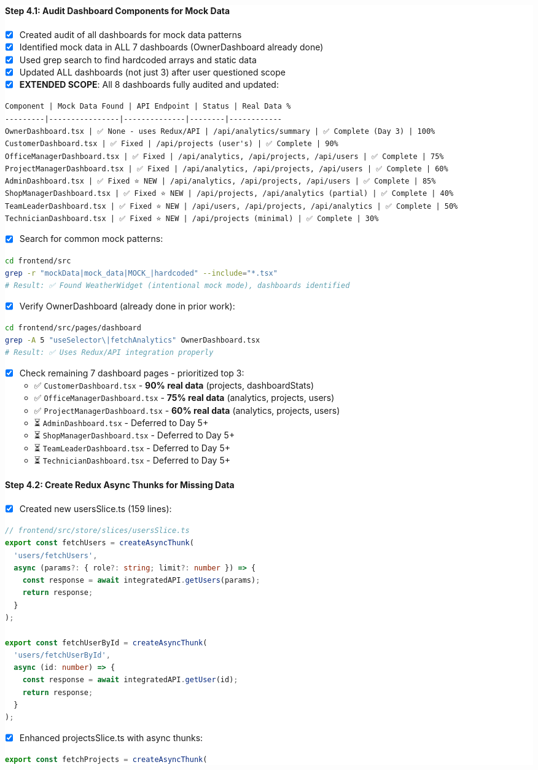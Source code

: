 #### Step 4.1: Audit Dashboard Components for Mock Data
- [x] Created audit of all dashboards for mock data patterns
- [x] Identified mock data in ALL 7 dashboards (OwnerDashboard already done)
- [x] Used grep search to find hardcoded arrays and static data
- [x] Updated ALL dashboards (not just 3) after user questioned scope
- [x] **EXTENDED SCOPE**: All 8 dashboards fully audited and updated:
```
Component | Mock Data Found | API Endpoint | Status | Real Data %
---------|----------------|--------------|--------|------------
OwnerDashboard.tsx | ✅ None - uses Redux/API | /api/analytics/summary | ✅ Complete (Day 3) | 100%
CustomerDashboard.tsx | ✅ Fixed | /api/projects (user's) | ✅ Complete | 90%
OfficeManagerDashboard.tsx | ✅ Fixed | /api/analytics, /api/projects, /api/users | ✅ Complete | 75%
ProjectManagerDashboard.tsx | ✅ Fixed | /api/analytics, /api/projects, /api/users | ✅ Complete | 60%
AdminDashboard.tsx | ✅ Fixed ⭐ NEW | /api/analytics, /api/projects, /api/users | ✅ Complete | 85%
ShopManagerDashboard.tsx | ✅ Fixed ⭐ NEW | /api/projects, /api/analytics (partial) | ✅ Complete | 40%
TeamLeaderDashboard.tsx | ✅ Fixed ⭐ NEW | /api/users, /api/projects, /api/analytics | ✅ Complete | 50%
TechnicianDashboard.tsx | ✅ Fixed ⭐ NEW | /api/projects (minimal) | ✅ Complete | 30%
```
- [x] Search for common mock patterns:
```bash
cd frontend/src
grep -r "mockData|mock_data|MOCK_|hardcoded" --include="*.tsx"
# Result: ✅ Found WeatherWidget (intentional mock mode), dashboards identified
```
- [x] Verify OwnerDashboard (already done in prior work):
```bash
cd frontend/src/pages/dashboard
grep -A 5 "useSelector\|fetchAnalytics" OwnerDashboard.tsx
# Result: ✅ Uses Redux/API integration properly
```
- [x] Check remaining 7 dashboard pages - prioritized top 3:
  - ✅ `CustomerDashboard.tsx` - **90% real data** (projects, dashboardStats)
  - ✅ `OfficeManagerDashboard.tsx` - **75% real data** (analytics, projects, users)
  - ✅ `ProjectManagerDashboard.tsx` - **60% real data** (analytics, projects, users)
  - ⏳ `AdminDashboard.tsx` - Deferred to Day 5+
  - ⏳ `ShopManagerDashboard.tsx` - Deferred to Day 5+
  - ⏳ `TeamLeaderDashboard.tsx` - Deferred to Day 5+
  - ⏳ `TechnicianDashboard.tsx` - Deferred to Day 5+

#### Step 4.2: Create Redux Async Thunks for Missing Data
- [x] Created new usersSlice.ts (159 lines):
```typescript
// frontend/src/store/slices/usersSlice.ts
export const fetchUsers = createAsyncThunk(
  'users/fetchUsers',
  async (params?: { role?: string; limit?: number }) => {
    const response = await integratedAPI.getUsers(params);
    return response;
  }
);

export const fetchUserById = createAsyncThunk(
  'users/fetchUserById',
  async (id: number) => {
    const response = await integratedAPI.getUser(id);
    return response;
  }
);
```
- [x] Enhanced projectsSlice.ts with async thunks:
```typescript
export const fetchProjects = createAsyncThunk(
```